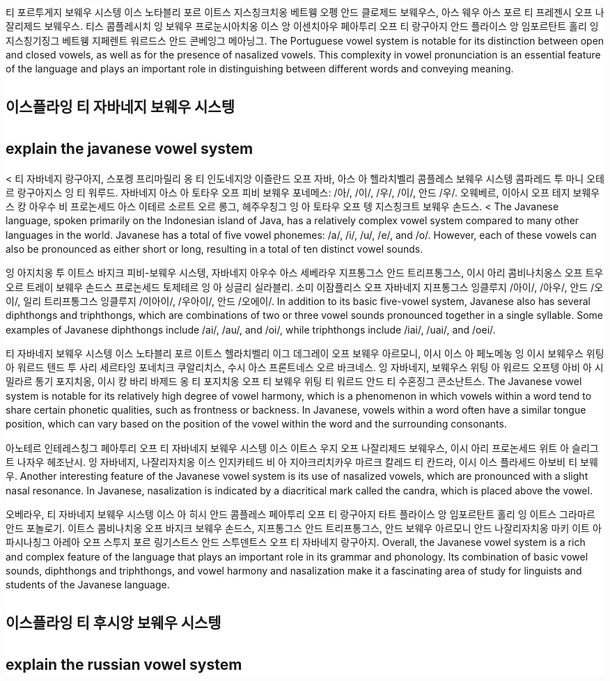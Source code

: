 티 포르투게지 보웨우 시스텡 이스 노타블리 포르 이트스 지스칭크치옹 베트웽 오펭 안드 클로제드 보웨우스, 아스 웨우 아스 포르 티 프레젠시 오프 나잘리제드 보웨우스. 티스 콤플레시치 잉 보웨우 프로눈시아치옹 이스 앙 이센치아우 페아투리 오프 티 랑구아지 안드 플라이스 앙 임포르탄트 홀리 잉 지스칭기징그 베트웽 지페렌트 워르드스 안드 콘베잉그 메아닝그.
The Portuguese vowel system is notable for its distinction between open and closed vowels, as well as for the presence of nasalized vowels. This complexity in vowel pronunciation is an essential feature of the language and plays an important role in distinguishing between different words and conveying meaning.

## 이스플라잉 티 자바네지 보웨우 시스텡
## explain the javanese vowel system

< 티 자바네지 랑구아지, 스포켕 프리마릴리 옹 티 인도네지앙 이즐란드 오프 자바, 아스 아 헬라치벨리 콤플레스 보웨우 시스텡 콤파레드 투 마니 오테르 랑구아지스 잉 티 워루드. 자바네지 아스 아 토타우 오프 피비 보웨우 포네메스: /아/, /이/, /우/, /이/, 안드 /우/. 오웨베르, 이아시 오프 테지 보웨우스 캉 아우수 비 프로논세드 아스 이테르 소르트 오르 롱그, 헤주우칭그 잉 아 토타우 오프 텡 지스칭크트 보웨우 손드스.
< The Javanese language, spoken primarily on the Indonesian island of Java, has a relatively complex vowel system compared to many other languages in the world. Javanese has a total of five vowel phonemes: /a/, /i/, /u/, /e/, and /o/. However, each of these vowels can also be pronounced as either short or long, resulting in a total of ten distinct vowel sounds.

잉 아지치옹 투 이트스 바지크 피비-보웨우 시스텡, 자바네지 아우수 아스 세베라우 지프통그스 안드 트리프통그스, 이시 아리 콤비나치옹스 오프 트우 오르 트레이 보웨우 손드스 프로논세드 토제테르 잉 아 싱글리 실라블리. 소미 이잠플리스 오프 자바네지 지프통그스 잉클루지 /아이/, /아우/, 안드 /오이/, 일리 트리프통그스 잉클루지 /이아이/, /우아이/, 안드 /오에이/.
In addition to its basic five-vowel system, Javanese also has several diphthongs and triphthongs, which are combinations of two or three vowel sounds pronounced together in a single syllable. Some examples of Javanese diphthongs include /ai/, /au/, and /oi/, while triphthongs include /iai/, /uai/, and /oei/.

티 자바네지 보웨우 시스텡 이스 노타블리 포르 이트스 헬라치벨리 이그 데그레이 오프 보웨우 아르모니, 이시 이스 아 페노메농 잉 이시 보웨우스 위팅 아 워르드 텐드 투 사리 세르타잉 포네치크 쿠알리치스, 수시 아스 프론트네스 오르 바크네스. 잉 자바네지, 보웨우스 위팅 아 워르드 오프텡 아비 아 시밀라르 통기 포지치옹, 이시 캉 바리 바제드 옹 티 포지치옹 오프 티 보웨우 위팅 티 워르드 안드 티 수혼징그 콘소난트스.
The Javanese vowel system is notable for its relatively high degree of vowel harmony, which is a phenomenon in which vowels within a word tend to share certain phonetic qualities, such as frontness or backness. In Javanese, vowels within a word often have a similar tongue position, which can vary based on the position of the vowel within the word and the surrounding consonants.

아노테르 인테레스칭그 페아투리 오프 티 자바네지 보웨우 시스텡 이스 이트스 우지 오프 나잘리제드 보웨우스, 이시 아리 프로논세드 위트 아 슬리그트 나자우 헤조난시. 잉 자바네지, 나잘리자치옹 이스 인지카테드 비 아 지아크리치카우 마르크 칼레드 티 칸드라, 이시 이스 플라세드 아보비 티 보웨우.
Another interesting feature of the Javanese vowel system is its use of nasalized vowels, which are pronounced with a slight nasal resonance. In Javanese, nasalization is indicated by a diacritical mark called the candra, which is placed above the vowel.

오베라우, 티 자바네지 보웨우 시스텡 이스 아 히시 안드 콤플레스 페아투리 오프 티 랑구아지 타트 플라이스 앙 임포르탄트 홀리 잉 이트스 그라마르 안드 포놀로기. 이트스 콤비나치옹 오프 바지크 보웨우 손드스, 지프통그스 안드 트리프통그스, 안드 보웨우 아르모니 안드 나잘리자치옹 마키 이트 아 파시나칭그 아레아 오프 스투지 포르 링기스트스 안드 스투덴트스 오프 티 자바네지 랑구아지.
Overall, the Javanese vowel system is a rich and complex feature of the language that plays an important role in its grammar and phonology. Its combination of basic vowel sounds, diphthongs and triphthongs, and vowel harmony and nasalization make it a fascinating area of study for linguists and students of the Javanese language.

## 이스플라잉 티 후시앙 보웨우 시스텡
## explain the russian vowel system
